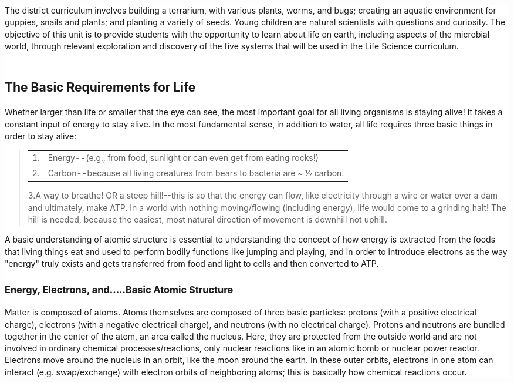 <p>
The district curriculum involves building a terrarium, with various plants, worms, and bugs; creating an aquatic environment for guppies, snails and plants; and planting a variety of seeds. Young children are natural scientists with questions and curiosity. The objective of this unit is to provide students with the opportunity to learn about life on earth, including aspects of the microbial world, through relevant exploration and discovery of the five systems that will be used in the Life Science curriculum.
</p>
<hr/>
<h2>
The Basic Requirements for Life
</h2>
<p>
Whether larger than life or smaller that the eye can see, the most important goal for all living organisms is staying alive! It takes a constant input of energy to stay alive. In the most fundamental sense, in addition to water, all life requires three basic things in order to stay alive:
</p>
<blockquote>
<dl>
<table border="0">
<tr>
<td>
1.
</td>
<td>
Energy--(e.g., from food, sunlight or can even get from eating rocks!)
</td>
</tr>
<tr>
<td>
2.
</td>
<td>
Carbon--because all living creatures from bears to bacteria are ~ ½ carbon.
</td>
</tr>
</table>
<dt>
3.A way to breathe!  OR a steep hill!--this is so that the energy can flow, like electricity through a wire or water over a dam and ultimately, make ATP. In a world with nothing moving/flowing (including energy), life would come to a grinding halt!  The hill is needed, because the easiest, most natural direction of movement is downhill not uphill.
</dt>
</dl>
</blockquote>
<p>
A basic understanding of atomic structure is essential to understanding the concept of how energy is extracted from the foods that living things eat and used to perform bodily functions like jumping and playing, and in order to introduce electrons as the way "energy" truly exists and gets transferred from food and light to cells and then converted to ATP.
</p>
<h3>
Energy, Electrons, and…..Basic Atomic Structure
</h3>
<p>
Matter is composed of atoms. Atoms themselves are composed of three basic particles: protons (with a positive electrical charge), electrons (with a negative electrical charge), and neutrons (with no electrical charge). Protons and neutrons are bundled together in the center of the atom, an area called the nucleus. Here, they are protected from the outside world and are not involved in ordinary chemical processes/reactions, only nuclear reactions like in an atomic bomb or nuclear power reactor. Electrons move around the nucleus in an orbit, like the moon around the earth. In these outer orbits, electrons in one atom can interact (e.g. swap/exchange) with electron orbits of neighboring atoms; this is basically how chemical reactions occur.
</p>